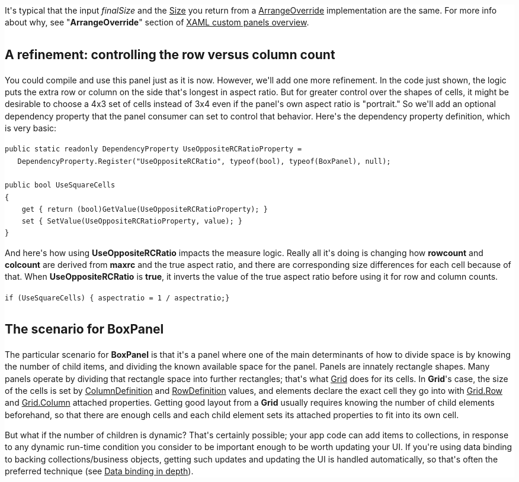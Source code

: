 It's typical that the input _finalSize_ and the [Size](/uwp/api/Windows.Foundation.Size) you return from a [ArrangeOverride](/uwp/api/windows.ui.xaml.frameworkelement.arrangeoverride) implementation are the same. For more info about why, see "**ArrangeOverride**" section of [XAML custom panels overview](custom-panels-overview.md).

## A refinement: controlling the row versus column count

You could compile and use this panel just as it is now. However, we'll add one more refinement. In the code just shown, the logic puts the extra row or column on the side that's longest in aspect ratio. But for greater control over the shapes of cells, it might be desirable to choose a 4x3 set of cells instead of 3x4 even if the panel's own aspect ratio is "portrait." So we'll add an optional dependency property that the panel consumer can set to control that behavior. Here's the dependency property definition, which is very basic:

```CSharp
public static readonly DependencyProperty UseOppositeRCRatioProperty =
   DependencyProperty.Register("UseOppositeRCRatio", typeof(bool), typeof(BoxPanel), null);

public bool UseSquareCells
{
    get { return (bool)GetValue(UseOppositeRCRatioProperty); }
    set { SetValue(UseOppositeRCRatioProperty, value); }
}
```

And here's how using **UseOppositeRCRatio** impacts the measure logic. Really all it's doing is changing how **rowcount** and **colcount** are derived from **maxrc** and the true aspect ratio, and there are corresponding size differences for each cell because of that. When **UseOppositeRCRatio** is **true**, it inverts the value of the true aspect ratio before using it for row and column counts.

```CSharp
if (UseSquareCells) { aspectratio = 1 / aspectratio;}
```

## The scenario for BoxPanel

The particular scenario for **BoxPanel** is that it's a panel where one of the main determinants of how to divide space is by knowing the number of child items, and dividing the known available space for the panel. Panels are innately rectangle shapes. Many panels operate by dividing that rectangle space into further rectangles; that's what [Grid](/uwp/api/Windows.UI.Xaml.Controls.Grid) does for its cells. In **Grid**'s case, the size of the cells is set by [ColumnDefinition](/uwp/api/Windows.UI.Xaml.Controls.ColumnDefinition) and [RowDefinition](/uwp/api/Windows.UI.Xaml.Controls.RowDefinition) values, and elements declare the exact cell they go into with [Grid.Row](/dotnet/api/system.windows.controls.grid.row) and [Grid.Column](/dotnet/api/system.windows.controls.grid.column) attached properties. Getting good layout from a **Grid** usually requires knowing the number of child elements beforehand, so that there are enough cells and each child element sets its attached properties to fit into its own cell.

But what if the number of children is dynamic? That's certainly possible; your app code can add items to collections, in response to any dynamic run-time condition you consider to be important enough to be worth updating your UI. If you're using data binding to backing collections/business objects, getting such updates and updating the UI is handled automatically, so that's often the preferred technique (see [Data binding in depth](/windows/uwp/data-binding/data-binding-in-depth.md)).
